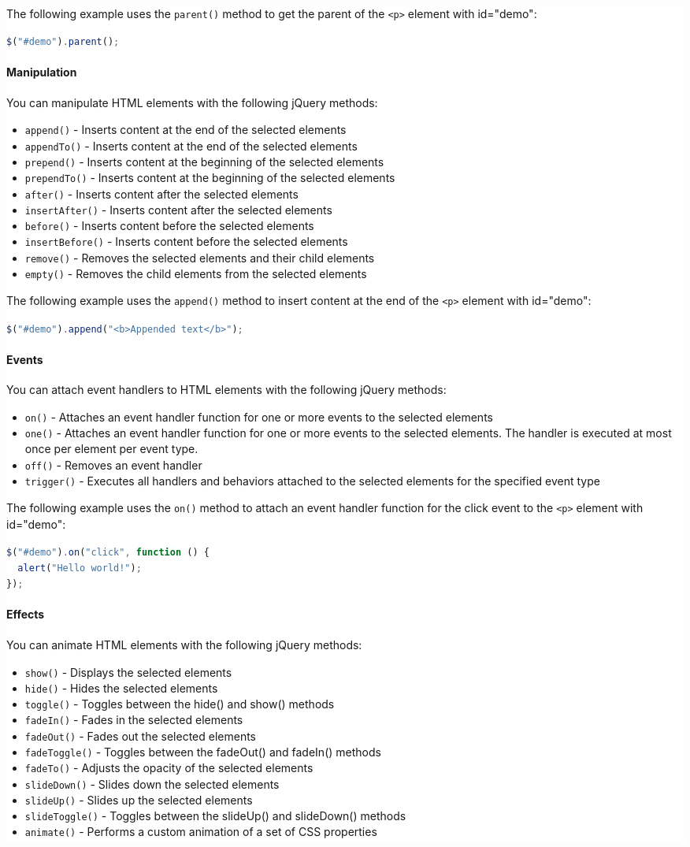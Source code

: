 The following example uses the `parent()` method to get the parent of the `<p>` element with id="demo":

```javascript
$("#demo").parent();
```

#### Manipulation

You can manipulate HTML elements with the following jQuery methods:

- `append()` - Inserts content at the end of the selected elements
- `appendTo()` - Inserts content at the end of the selected elements
- `prepend()` - Inserts content at the beginning of the selected elements
- `prependTo()` - Inserts content at the beginning of the selected elements
- `after()` - Inserts content after the selected elements
- `insertAfter()` - Inserts content after the selected elements
- `before()` - Inserts content before the selected elements
- `insertBefore()` - Inserts content before the selected elements
- `remove()` - Removes the selected elements and their child elements
- `empty()` - Removes the child elements from the selected elements

The following example uses the `append()` method to insert content at the end of the `<p>` element with id="demo":

```javascript
$("#demo").append("<b>Appended text</b>");
```

#### Events

You can attach event handlers to HTML elements with the following jQuery methods:

- `on()` - Attaches an event handler function for one or more events to the selected elements
- `one()` - Attaches an event handler function for one or more events to the selected elements. The handler is executed at most once per element per event type.
- `off()` - Removes an event handler
- `trigger()` - Executes all handlers and behaviors attached to the selected elements for the specified event type

The following example uses the `on()` method to attach an event handler function for the click event to the `<p>` element with id="demo":

```javascript
$("#demo").on("click", function () {
  alert("Hello world!");
});
```

#### Effects

You can animate HTML elements with the following jQuery methods:

- `show()` - Displays the selected elements
- `hide()` - Hides the selected elements
- `toggle()` - Toggles between the hide() and show() methods
- `fadeIn()` - Fades in the selected elements
- `fadeOut()` - Fades out the selected elements
- `fadeToggle()` - Toggles between the fadeOut() and fadeIn() methods
- `fadeTo()` - Adjusts the opacity of the selected elements
- `slideDown()` - Slides down the selected elements
- `slideUp()` - Slides up the selected elements
- `slideToggle()` - Toggles between the slideUp() and slideDown() methods
- `animate()` - Performs a custom animation of a set of CSS properties
